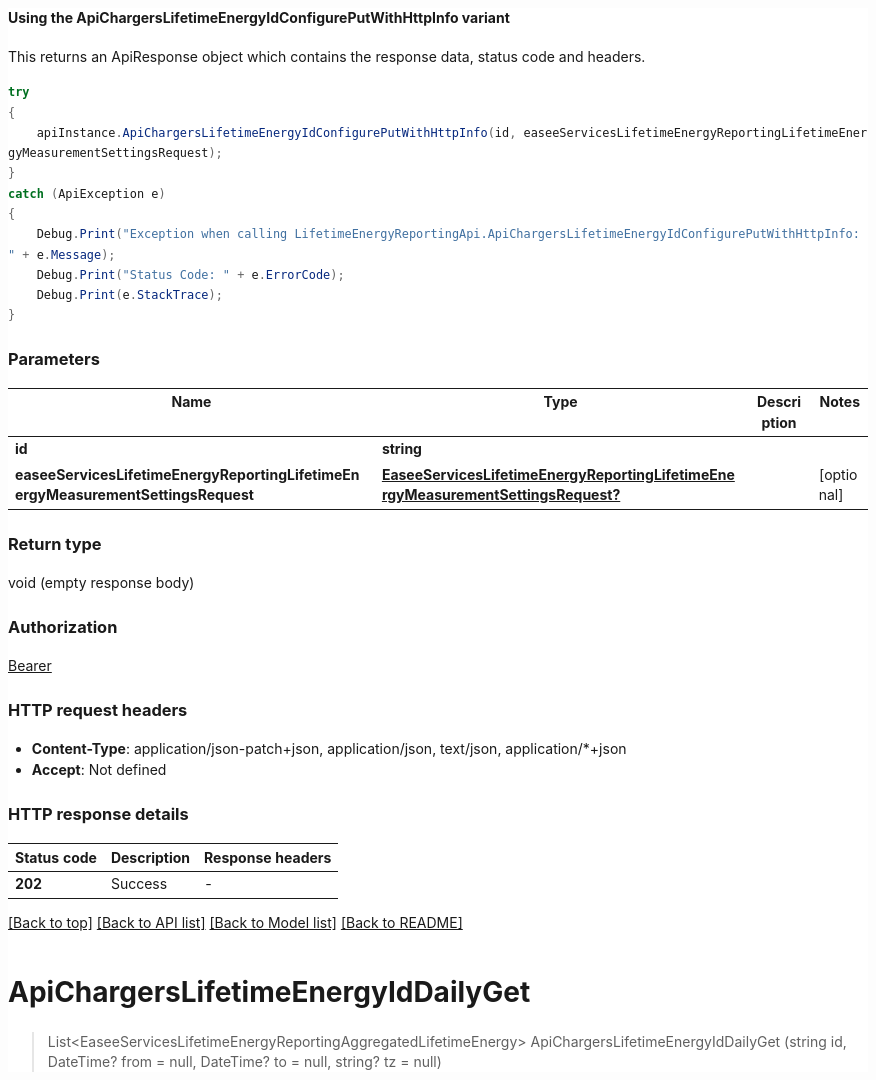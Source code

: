 #### Using the ApiChargersLifetimeEnergyIdConfigurePutWithHttpInfo variant
This returns an ApiResponse object which contains the response data, status code and headers.

```csharp
try
{
    apiInstance.ApiChargersLifetimeEnergyIdConfigurePutWithHttpInfo(id, easeeServicesLifetimeEnergyReportingLifetimeEnergyMeasurementSettingsRequest);
}
catch (ApiException e)
{
    Debug.Print("Exception when calling LifetimeEnergyReportingApi.ApiChargersLifetimeEnergyIdConfigurePutWithHttpInfo: " + e.Message);
    Debug.Print("Status Code: " + e.ErrorCode);
    Debug.Print(e.StackTrace);
}
```

### Parameters

| Name | Type | Description | Notes |
|------|------|-------------|-------|
| **id** | **string** |  |  |
| **easeeServicesLifetimeEnergyReportingLifetimeEnergyMeasurementSettingsRequest** | [**EaseeServicesLifetimeEnergyReportingLifetimeEnergyMeasurementSettingsRequest?**](EaseeServicesLifetimeEnergyReportingLifetimeEnergyMeasurementSettingsRequest?.md) |  | [optional]  |

### Return type

void (empty response body)

### Authorization

[Bearer](../README.md#Bearer)

### HTTP request headers

 - **Content-Type**: application/json-patch+json, application/json, text/json, application/*+json
 - **Accept**: Not defined


### HTTP response details
| Status code | Description | Response headers |
|-------------|-------------|------------------|
| **202** | Success |  -  |

[[Back to top]](#) [[Back to API list]](../README.md#documentation-for-api-endpoints) [[Back to Model list]](../README.md#documentation-for-models) [[Back to README]](../README.md)

<a name="apichargerslifetimeenergyiddailyget"></a>
# **ApiChargersLifetimeEnergyIdDailyGet**
> List&lt;EaseeServicesLifetimeEnergyReportingAggregatedLifetimeEnergy&gt; ApiChargersLifetimeEnergyIdDailyGet (string id, DateTime? from = null, DateTime? to = null, string? tz = null)
